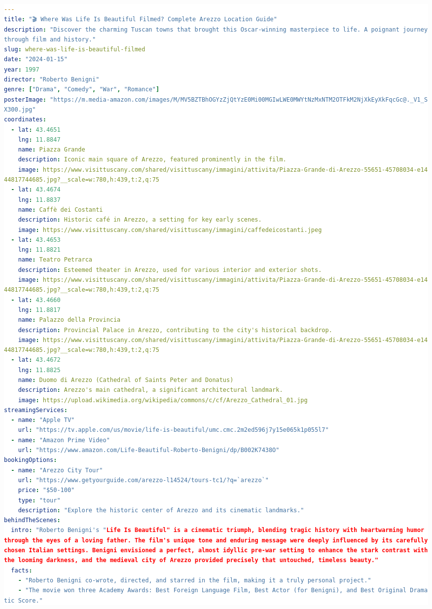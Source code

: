 ```yaml
---
title: "🎬 Where Was Life Is Beautiful Filmed? Complete Arezzo Location Guide"
description: "Discover the charming Tuscan towns that brought this Oscar-winning masterpiece to life. A poignant journey through film and history."
slug: where-was-life-is-beautiful-filmed
date: "2024-01-15"
year: 1997
director: "Roberto Benigni"
genre: ["Drama", "Comedy", "War", "Romance"]
posterImage: "https://m.media-amazon.com/images/M/MV5BZTBhOGYzZjQtYzE0Mi00MGIwLWE0MWYtNzMxNTM2OTFkM2NjXkEyXkFqcGc@._V1_SX300.jpg"
coordinates:
  - lat: 43.4651
    lng: 11.8847
    name: Piazza Grande
    description: Iconic main square of Arezzo, featured prominently in the film.
    image: https://www.visittuscany.com/shared/visittuscany/immagini/attivita/Piazza-Grande-di-Arezzo-55651-45708034-e1444817744685.jpg?__scale=w:780,h:439,t:2,q:75
  - lat: 43.4674
    lng: 11.8837
    name: Caffè dei Costanti
    description: Historic café in Arezzo, a setting for key early scenes.
    image: https://www.visittuscany.com/shared/visittuscany/immagini/caffedeicostanti.jpeg
  - lat: 43.4653
    lng: 11.8821
    name: Teatro Petrarca
    description: Esteemed theater in Arezzo, used for various interior and exterior shots.
    image: https://www.visittuscany.com/shared/visittuscany/immagini/attivita/Piazza-Grande-di-Arezzo-55651-45708034-e1444817744685.jpg?__scale=w:780,h:439,t:2,q:75
  - lat: 43.4660
    lng: 11.8817
    name: Palazzo della Provincia
    description: Provincial Palace in Arezzo, contributing to the city's historical backdrop.
    image: https://www.visittuscany.com/shared/visittuscany/immagini/attivita/Piazza-Grande-di-Arezzo-55651-45708034-e1444817744685.jpg?__scale=w:780,h:439,t:2,q:75
  - lat: 43.4672
    lng: 11.8825
    name: Duomo di Arezzo (Cathedral of Saints Peter and Donatus)
    description: Arezzo's main cathedral, a significant architectural landmark.
    image: https://upload.wikimedia.org/wikipedia/commons/c/cf/Arezzo_Cathedral_01.jpg
streamingServices:
  - name: "Apple TV"
    url: "https://tv.apple.com/us/movie/life-is-beautiful/umc.cmc.2m2ed596j7y15e065k1p055l7"
  - name: "Amazon Prime Video"
    url: "https://www.amazon.com/Life-Beautiful-Roberto-Benigni/dp/B002K7438O"
bookingOptions:
  - name: "Arezzo City Tour"
    url: "https://www.getyourguide.com/arezzo-l14524/tours-tc1/?q=`arezzo`"
    price: "$50-100"
    type: "tour"
    description: "Explore the historic center of Arezzo and its cinematic landmarks."
behindTheScenes:
  intro: "Roberto Benigni's "Life Is Beautiful" is a cinematic triumph, blending tragic history with heartwarming humor through the eyes of a loving father. The film's unique tone and enduring message were deeply influenced by its carefully chosen Italian settings. Benigni envisioned a perfect, almost idyllic pre-war setting to enhance the stark contrast with the looming darkness, and the medieval city of Arezzo provided precisely that untouched, timeless beauty."
  facts:
    - "Roberto Benigni co-wrote, directed, and starred in the film, making it a truly personal project."
    - "The movie won three Academy Awards: Best Foreign Language Film, Best Actor (for Benigni), and Best Original Dramatic Score."
```